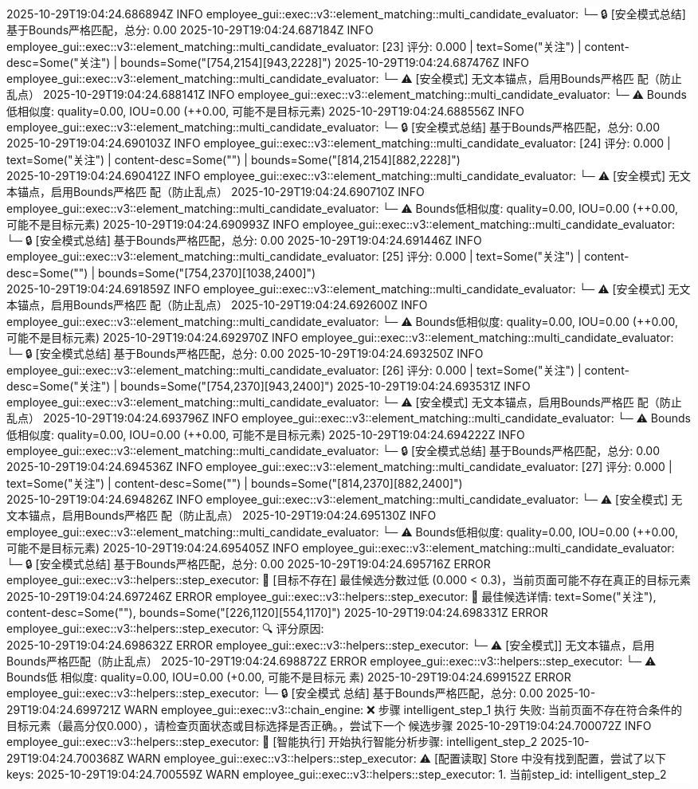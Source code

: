 2025-10-29T19:04:24.686894Z  INFO employee_gui::exec::v3::element_matching::multi_candidate_evaluator:       └─ 🔒 [安全模式总结] 基于Bounds严格匹配，总分: 0.00
2025-10-29T19:04:24.687184Z  INFO employee_gui::exec::v3::element_matching::multi_candidate_evaluator:   [23] 评分: 0.000 | text=Some("关注") | content-desc=Some("关注") | bounds=Some("[754,2154][943,2228]") 
2025-10-29T19:04:24.687476Z  INFO employee_gui::exec::v3::element_matching::multi_candidate_evaluator:       └─ ⚠️ [安全模式] 无文本锚点，启用Bounds严格匹 配（防止乱点）
2025-10-29T19:04:24.688141Z  INFO employee_gui::exec::v3::element_matching::multi_candidate_evaluator:       └─ ⚠️ Bounds低相似度: quality=0.00, IOU=0.00 (++0.00, 可能不是目标元素)
2025-10-29T19:04:24.688556Z  INFO employee_gui::exec::v3::element_matching::multi_candidate_evaluator:       └─ 🔒 [安全模式总结] 基于Bounds严格匹配，总分: 0.00
2025-10-29T19:04:24.690103Z  INFO employee_gui::exec::v3::element_matching::multi_candidate_evaluator:   [24] 评分: 0.000 | text=Some("关注") | content-desc=Some("") | bounds=Some("[814,2154][882,2228]")     
2025-10-29T19:04:24.690412Z  INFO employee_gui::exec::v3::element_matching::multi_candidate_evaluator:       └─ ⚠️ [安全模式] 无文本锚点，启用Bounds严格匹 配（防止乱点）
2025-10-29T19:04:24.690710Z  INFO employee_gui::exec::v3::element_matching::multi_candidate_evaluator:       └─ ⚠️ Bounds低相似度: quality=0.00, IOU=0.00 (++0.00, 可能不是目标元素)
2025-10-29T19:04:24.690993Z  INFO employee_gui::exec::v3::element_matching::multi_candidate_evaluator:       └─ 🔒 [安全模式总结] 基于Bounds严格匹配，总分: 0.00
2025-10-29T19:04:24.691446Z  INFO employee_gui::exec::v3::element_matching::multi_candidate_evaluator:   [25] 评分: 0.000 | text=Some("关注") | content-desc=Some("") | bounds=Some("[754,2370][1038,2400]")    
2025-10-29T19:04:24.691859Z  INFO employee_gui::exec::v3::element_matching::multi_candidate_evaluator:       └─ ⚠️ [安全模式] 无文本锚点，启用Bounds严格匹 配（防止乱点）
2025-10-29T19:04:24.692600Z  INFO employee_gui::exec::v3::element_matching::multi_candidate_evaluator:       └─ ⚠️ Bounds低相似度: quality=0.00, IOU=0.00 (++0.00, 可能不是目标元素)
2025-10-29T19:04:24.692970Z  INFO employee_gui::exec::v3::element_matching::multi_candidate_evaluator:       └─ 🔒 [安全模式总结] 基于Bounds严格匹配，总分: 0.00
2025-10-29T19:04:24.693250Z  INFO employee_gui::exec::v3::element_matching::multi_candidate_evaluator:   [26] 评分: 0.000 | text=Some("关注") | content-desc=Some("关注") | bounds=Some("[754,2370][943,2400]") 
2025-10-29T19:04:24.693531Z  INFO employee_gui::exec::v3::element_matching::multi_candidate_evaluator:       └─ ⚠️ [安全模式] 无文本锚点，启用Bounds严格匹 配（防止乱点）
2025-10-29T19:04:24.693796Z  INFO employee_gui::exec::v3::element_matching::multi_candidate_evaluator:       └─ ⚠️ Bounds低相似度: quality=0.00, IOU=0.00 (++0.00, 可能不是目标元素)
2025-10-29T19:04:24.694222Z  INFO employee_gui::exec::v3::element_matching::multi_candidate_evaluator:       └─ 🔒 [安全模式总结] 基于Bounds严格匹配，总分: 0.00
2025-10-29T19:04:24.694536Z  INFO employee_gui::exec::v3::element_matching::multi_candidate_evaluator:   [27] 评分: 0.000 | text=Some("关注") | content-desc=Some("") | bounds=Some("[814,2370][882,2400]")     
2025-10-29T19:04:24.694826Z  INFO employee_gui::exec::v3::element_matching::multi_candidate_evaluator:       └─ ⚠️ [安全模式] 无文本锚点，启用Bounds严格匹 配（防止乱点）
2025-10-29T19:04:24.695130Z  INFO employee_gui::exec::v3::element_matching::multi_candidate_evaluator:       └─ ⚠️ Bounds低相似度: quality=0.00, IOU=0.00 (++0.00, 可能不是目标元素)
2025-10-29T19:04:24.695405Z  INFO employee_gui::exec::v3::element_matching::multi_candidate_evaluator:       └─ 🔒 [安全模式总结] 基于Bounds严格匹配，总分: 0.00
2025-10-29T19:04:24.695716Z ERROR employee_gui::exec::v3::helpers::step_executor: 🚨 [目标不存在] 最佳候选分数过低 (0.000 < 0.3)，当前页面可能不存在真正的目标元素
2025-10-29T19:04:24.697246Z ERROR employee_gui::exec::v3::helpers::step_executor:    📍 最佳候选详情: text=Some("关注"), content-desc=Some(""), bounds=Some("[226,1120][554,1170]")
2025-10-29T19:04:24.698331Z ERROR employee_gui::exec::v3::helpers::step_executor:    🔍 评分原因:       
2025-10-29T19:04:24.698632Z ERROR employee_gui::exec::v3::helpers::step_executor:       └─ ⚠️ [安全模式]] 无文本锚点，启用Bounds严格匹配（防止乱点）
2025-10-29T19:04:24.698872Z ERROR employee_gui::exec::v3::helpers::step_executor:       └─ ⚠️ Bounds低 相似度: quality=0.00, IOU=0.00 (+0.00, 可能不是目标元 素)
2025-10-29T19:04:24.699152Z ERROR employee_gui::exec::v3::helpers::step_executor:       └─ 🔒 [安全模式 总结] 基于Bounds严格匹配，总分: 0.00
2025-10-29T19:04:24.699721Z  WARN employee_gui::exec::v3::chain_engine: ❌ 步骤 intelligent_step_1 执行 失败: 当前页面不存在符合条件的目标元素（最高分仅0.000），请检查页面状态或目标选择是否正确。，尝试下一个 候选步骤
2025-10-29T19:04:24.700072Z  INFO employee_gui::exec::v3::helpers::step_executor: 🧠 [智能执行] 开始执行智能分析步骤: intelligent_step_2
2025-10-29T19:04:24.700368Z  WARN employee_gui::exec::v3::helpers::step_executor: ⚠️ [配置读取] Store  中没有找到配置，尝试了以下keys:
2025-10-29T19:04:24.700559Z  WARN employee_gui::exec::v3::helpers::step_executor:    1. 当前step_id: intelligent_step_2